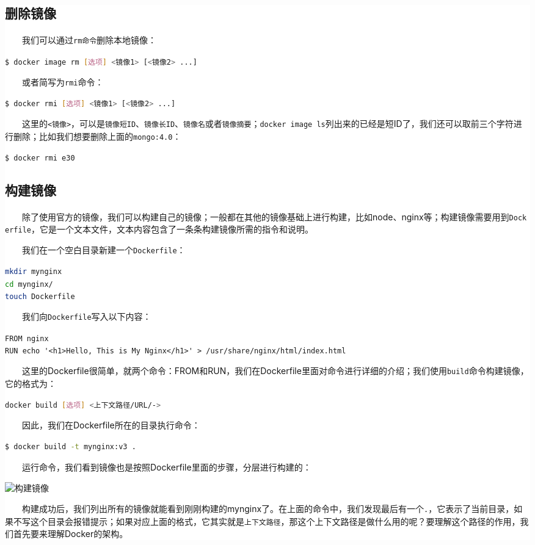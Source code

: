 ## 删除镜像

　　我们可以通过`rm命令`删除本地镜像：

```bash
$ docker image rm [选项] <镜像1> [<镜像2> ...]
```

　　或者简写为`rmi`命令：

```bash
$ docker rmi [选项] <镜像1> [<镜像2> ...]
```

　　这里的`<镜像>`，可以是`镜像短ID`、`镜像长ID`、`镜像名`或者`镜像摘要`；`docker image ls`列出来的已经是短ID了，我们还可以取前三个字符进行删除；比如我们想要删除上面的`mongo:4.0`：

```bash
$ docker rmi e30
```

## 构建镜像

　　除了使用官方的镜像，我们可以构建自己的镜像；一般都在其他的镜像基础上进行构建，比如node、nginx等；构建镜像需要用到`Dockerfile`，它是一个文本文件，文本内容包含了一条条构建镜像所需的指令和说明。

　　我们在一个空白目录新建一个`Dockerfile`：

```bash
mkdir mynginx
cd mynginx/
touch Dockerfile
```

　　我们向`Dockerfile`写入以下内容：

```
FROM nginx
RUN echo '<h1>Hello, This is My Nginx</h1>' > /usr/share/nginx/html/index.html
```

　　这里的Dockerfile很简单，就两个命令：FROM和RUN，我们在Dockerfile里面对命令进行详细的介绍；我们使用`build`命令构建镜像，它的格式为：

```bash
docker build [选项] <上下文路径/URL/->
```

　　因此，我们在Dockerfile所在的目录执行命令：

```bash
$ docker build -t mynginx:v3 .
```

　　运行命令，我们看到镜像也是按照Dockerfile里面的步骤，分层进行构建的：

![构建镜像](https://p3-juejin.byteimg.com/tos-cn-i-k3u1fbpfcp/b25df65f73ac499d9de772df4ba7cd98~tplv-k3u1fbpfcp-zoom-in-crop-mark:3024:0:0:0.awebp)

　　构建成功后，我们列出所有的镜像就能看到刚刚构建的mynginx了。在上面的命令中，我们发现最后有一个`.`，它表示了当前目录，如果不写这个目录会报错提示；如果对应上面的格式，它其实就是`上下文路径`，那这个上下文路径是做什么用的呢？要理解这个路径的作用，我们首先要来理解Docker的架构。
